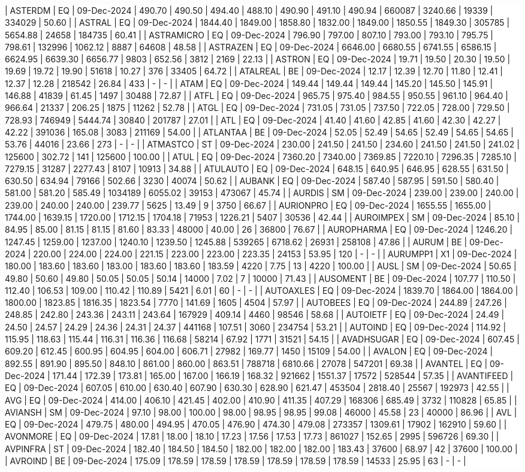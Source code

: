 | ASTERDM | EQ | 09-Dec-2024 | 490.70 | 490.50 | 494.40 | 488.10 | 490.90 | 491.10 | 490.94 | 660087 | 3240.66 | 19339 | 334029 | 50.60 |
| ASTRAL | EQ | 09-Dec-2024 | 1844.40 | 1849.00 | 1858.80 | 1832.00 | 1849.00 | 1850.55 | 1849.30 | 305785 | 5654.88 | 24658 | 184735 | 60.41 |
| ASTRAMICRO | EQ | 09-Dec-2024 | 796.90 | 797.00 | 807.10 | 793.00 | 793.10 | 795.75 | 798.61 | 132996 | 1062.12 | 8887 | 64608 | 48.58 |
| ASTRAZEN | EQ | 09-Dec-2024 | 6646.00 | 6680.55 | 6741.55 | 6586.15 | 6624.95 | 6639.30 | 6656.77 | 9803 | 652.56 | 3812 | 2169 | 22.13 |
| ASTRON | EQ | 09-Dec-2024 | 19.71 | 19.50 | 20.30 | 19.50 | 19.69 | 19.72 | 19.90 | 51618 | 10.27 | 376 | 33405 | 64.72 |
| ATALREAL | BE | 09-Dec-2024 | 12.17 | 12.39 | 12.70 | 11.80 | 12.41 | 12.37 | 12.28 | 218542 | 26.84 | 433 | - | - |
| ATAM | EQ | 09-Dec-2024 | 149.44 | 149.44 | 149.44 | 145.20 | 145.50 | 145.91 | 146.88 | 41839 | 61.45 | 1497 | 30488 | 72.87 |
| ATFL | EQ | 09-Dec-2024 | 965.75 | 975.40 | 984.55 | 950.55 | 961.10 | 964.40 | 966.64 | 21337 | 206.25 | 1875 | 11262 | 52.78 |
| ATGL | EQ | 09-Dec-2024 | 731.05 | 731.05 | 737.50 | 722.05 | 728.00 | 729.50 | 728.93 | 746949 | 5444.74 | 30840 | 201787 | 27.01 |
| ATL | EQ | 09-Dec-2024 | 41.40 | 41.60 | 42.85 | 41.60 | 42.30 | 42.27 | 42.22 | 391036 | 165.08 | 3083 | 211169 | 54.00 |
| ATLANTAA | BE | 09-Dec-2024 | 52.05 | 52.49 | 54.65 | 52.49 | 54.65 | 54.65 | 53.76 | 44016 | 23.66 | 273 | - | - |
| ATMASTCO | ST | 09-Dec-2024 | 230.00 | 241.50 | 241.50 | 234.60 | 241.50 | 241.50 | 241.02 | 125600 | 302.72 | 141 | 125600 | 100.00 |
| ATUL | EQ | 09-Dec-2024 | 7360.20 | 7340.00 | 7369.85 | 7220.10 | 7296.35 | 7285.10 | 7279.15 | 31287 | 2277.43 | 8107 | 10913 | 34.88 |
| ATULAUTO | EQ | 09-Dec-2024 | 648.15 | 640.95 | 646.95 | 628.55 | 631.50 | 630.50 | 634.94 | 79166 | 502.66 | 3230 | 40074 | 50.62 |
| AUBANK | EQ | 09-Dec-2024 | 587.40 | 587.95 | 591.50 | 580.40 | 581.00 | 581.20 | 585.49 | 1034189 | 6055.02 | 39153 | 473067 | 45.74 |
| AURDIS | SM | 09-Dec-2024 | 239.00 | 239.00 | 240.00 | 239.00 | 240.00 | 240.00 | 239.77 | 5625 | 13.49 | 9 | 3750 | 66.67 |
| AURIONPRO | EQ | 09-Dec-2024 | 1655.55 | 1655.00 | 1744.00 | 1639.15 | 1720.00 | 1712.15 | 1704.18 | 71953 | 1226.21 | 5407 | 30536 | 42.44 |
| AUROIMPEX | SM | 09-Dec-2024 | 85.10 | 84.95 | 85.00 | 81.15 | 81.15 | 81.60 | 83.33 | 48000 | 40.00 | 26 | 36800 | 76.67 |
| AUROPHARMA | EQ | 09-Dec-2024 | 1246.20 | 1247.45 | 1259.00 | 1237.00 | 1240.10 | 1239.50 | 1245.88 | 539265 | 6718.62 | 26931 | 258108 | 47.86 |
| AURUM | BE | 09-Dec-2024 | 220.00 | 224.00 | 224.00 | 221.15 | 223.00 | 223.00 | 223.35 | 24153 | 53.95 | 120 | - | - |
| AURUMPP1 | X1 | 09-Dec-2024 | 180.00 | 183.60 | 183.60 | 183.00 | 183.60 | 183.60 | 183.59 | 4220 | 7.75 | 13 | 4220 | 100.00 |
| AUSL | SM | 09-Dec-2024 | 50.65 | 49.80 | 50.60 | 49.80 | 50.05 | 50.05 | 50.14 | 14000 | 7.02 | 7 | 10000 | 71.43 |
| AUSOMENT | BE | 09-Dec-2024 | 107.77 | 110.50 | 112.40 | 106.53 | 109.00 | 110.42 | 110.89 | 5421 | 6.01 | 60 | - | - |
| AUTOAXLES | EQ | 09-Dec-2024 | 1839.70 | 1864.00 | 1864.00 | 1800.00 | 1823.85 | 1816.35 | 1823.54 | 7770 | 141.69 | 1605 | 4504 | 57.97 |
| AUTOBEES | EQ | 09-Dec-2024 | 244.89 | 247.26 | 248.85 | 242.80 | 243.36 | 243.11 | 243.64 | 167929 | 409.14 | 4460 | 98546 | 58.68 |
| AUTOIETF | EQ | 09-Dec-2024 | 24.49 | 24.50 | 24.57 | 24.29 | 24.36 | 24.31 | 24.37 | 441168 | 107.51 | 3060 | 234754 | 53.21 |
| AUTOIND | EQ | 09-Dec-2024 | 114.92 | 115.95 | 118.63 | 115.44 | 116.31 | 116.36 | 116.68 | 58214 | 67.92 | 1771 | 31521 | 54.15 |
| AVADHSUGAR | EQ | 09-Dec-2024 | 607.45 | 609.20 | 612.45 | 600.95 | 604.95 | 604.00 | 606.71 | 27982 | 169.77 | 1450 | 15109 | 54.00 |
| AVALON | EQ | 09-Dec-2024 | 892.55 | 891.90 | 895.50 | 848.10 | 861.00 | 860.00 | 863.51 | 788718 | 6810.66 | 27078 | 547201 | 69.38 |
| AVANTEL | EQ | 09-Dec-2024 | 171.44 | 172.39 | 173.81 | 165.00 | 167.00 | 166.19 | 168.32 | 921662 | 1551.37 | 17572 | 528544 | 57.35 |
| AVANTIFEED | EQ | 09-Dec-2024 | 607.05 | 610.00 | 630.40 | 607.90 | 630.30 | 628.90 | 621.47 | 453504 | 2818.40 | 25567 | 192973 | 42.55 |
| AVG | EQ | 09-Dec-2024 | 414.00 | 406.10 | 421.45 | 402.00 | 410.90 | 411.35 | 407.29 | 168306 | 685.49 | 3732 | 110828 | 65.85 |
| AVIANSH | SM | 09-Dec-2024 | 97.10 | 98.00 | 100.00 | 98.00 | 98.95 | 98.95 | 99.08 | 46000 | 45.58 | 23 | 40000 | 86.96 |
| AVL | EQ | 09-Dec-2024 | 479.75 | 480.00 | 494.95 | 470.05 | 476.90 | 474.30 | 479.08 | 273357 | 1309.61 | 17902 | 162910 | 59.60 |
| AVONMORE | EQ | 09-Dec-2024 | 17.81 | 18.00 | 18.10 | 17.23 | 17.56 | 17.53 | 17.73 | 861027 | 152.65 | 2995 | 596726 | 69.30 |
| AVPINFRA | ST | 09-Dec-2024 | 182.40 | 184.50 | 184.50 | 182.00 | 182.00 | 182.00 | 183.43 | 37600 | 68.97 | 42 | 37600 | 100.00 |
| AVROIND | BE | 09-Dec-2024 | 175.09 | 178.59 | 178.59 | 178.59 | 178.59 | 178.59 | 178.59 | 14533 | 25.95 | 63 | - | - |